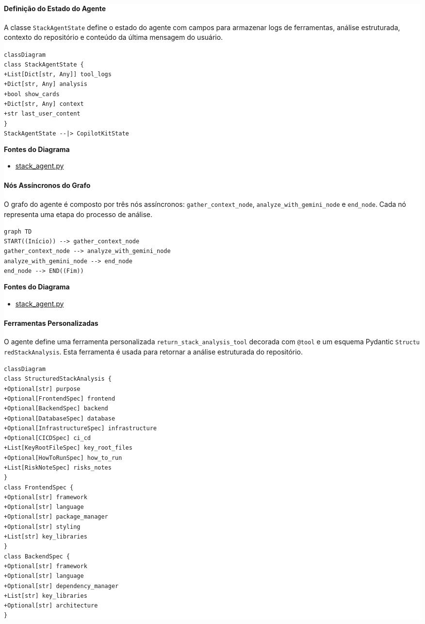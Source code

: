 #### Definição do Estado do Agente
A classe `StackAgentState` define o estado do agente com campos para armazenar logs de ferramentas, análise estruturada, contexto do repositório e conteúdo da última mensagem do usuário.

```mermaid
classDiagram
class StackAgentState {
+List[Dict[str, Any]] tool_logs
+Dict[str, Any] analysis
+bool show_cards
+Dict[str, Any] context
+str last_user_content
}
StackAgentState --|> CopilotKitState
```

**Fontes do Diagrama**  
- [stack_agent.py](file://agent/stack_agent.py#L29-L34)

#### Nós Assíncronos do Grafo
O grafo do agente é composto por três nós assíncronos: `gather_context_node`, `analyze_with_gemini_node` e `end_node`. Cada nó representa uma etapa do processo de análise.

```mermaid
graph TD
START((Início)) --> gather_context_node
gather_context_node --> analyze_with_gemini_node
analyze_with_gemini_node --> end_node
end_node --> END((Fim))
```

**Fontes do Diagrama**  
- [stack_agent.py](file://agent/stack_agent.py#L273-L479)

#### Ferramentas Personalizadas
O agente define uma ferramenta personalizada `return_stack_analysis_tool` decorada com `@tool` e um esquema Pydantic `StructuredStackAnalysis`. Esta ferramenta é usada para retornar a análise estruturada do repositório.

```mermaid
classDiagram
class StructuredStackAnalysis {
+Optional[str] purpose
+Optional[FrontendSpec] frontend
+Optional[BackendSpec] backend
+Optional[DatabaseSpec] database
+Optional[InfrastructureSpec] infrastructure
+Optional[CICDSpec] ci_cd
+List[KeyRootFileSpec] key_root_files
+Optional[HowToRunSpec] how_to_run
+List[RiskNoteSpec] risks_notes
}
class FrontendSpec {
+Optional[str] framework
+Optional[str] language
+Optional[str] package_manager
+Optional[str] styling
+List[str] key_libraries
}
class BackendSpec {
+Optional[str] framework
+Optional[str] language
+Optional[str] dependency_manager
+List[str] key_libraries
+Optional[str] architecture
}
```